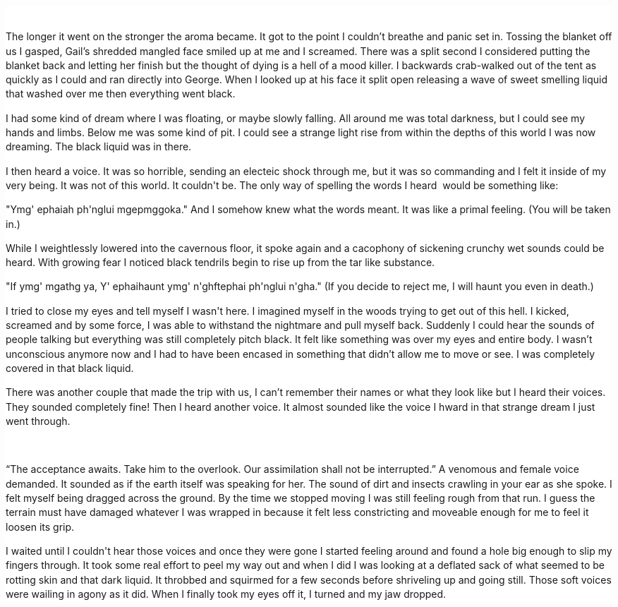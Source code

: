  

The longer it went on the stronger the aroma became. It got to the point I couldn’t breathe and panic set in. Tossing the blanket off us I gasped, Gail’s shredded mangled face smiled up at me and I screamed. There was a split second I considered putting the blanket back and letting her finish but the thought of dying is a hell of a mood killer. I backwards crab-walked out of the tent as quickly as I could and ran directly into George. When I looked up at his face it split open releasing a wave of sweet smelling liquid that washed over me then everything went black.




I had some kind of dream where I was floating, or maybe slowly falling. All around me was total darkness, but I could see my hands and limbs. Below me was some kind of pit. I could see a strange light rise from within the depths of this world I was now dreaming. The black liquid was in there. 



I then heard a voice. It was so horrible, sending an electeic shock through me, but it was so commanding and I felt it inside of my very being. It was not of this world. It couldn't be. The only way of spelling the words I heard  would be something like: 



"Ymg' ephaiah ph'nglui mgepmggoka." And I somehow knew what the words meant. It was like a primal feeling. (You will be taken in.)



While I weightlessly lowered into the cavernous floor, it spoke again and a cacophony of sickening crunchy wet sounds could be heard. With growing fear I noticed black tendrils begin to rise up from the tar like substance. 



"If ymg' mgathg ya, Y' ephaihaunt ymg' n'ghftephai ph'nglui n'gha." (If you decide to reject me, I will haunt you even in death.)
 

I tried to close my eyes and tell myself I wasn't here. I imagined myself in the woods trying to get out of this hell. I kicked, screamed and by some force, I was able to withstand the nightmare and pull myself back. Suddenly I could hear the sounds of people talking but everything was still completely pitch black. It felt like something was over my eyes and entire body. I wasn’t unconscious anymore now and I had to have been encased in something that didn’t allow me to move or see. I was completely covered in that black liquid. 



There was another couple that made the trip with us, I can’t remember their names or what they look like but I heard their voices. They sounded completely fine! Then I heard another voice. It almost sounded like the voice I hward in that strange dream I just went through.

 

“The acceptance awaits. Take him to the overlook. Our assimilation shall not be interrupted.” A venomous and female voice demanded. It sounded as if the earth itself was speaking for her. The sound of dirt and insects crawling in your ear as she spoke. I felt myself being dragged across the ground. By the time we stopped moving I was still feeling rough from that run. I guess the terrain must have damaged whatever I was wrapped in because it felt less constricting and moveable enough for me to feel it loosen its grip. 



I waited until I couldn't hear those voices and once they were gone I started feeling around and found a hole big enough to slip my fingers through. It took some real effort to peel my way out and when I did I was looking at a deflated sack of what seemed to be rotting skin and that dark liquid. It throbbed and squirmed for a few seconds before shriveling up and going still. Those soft voices were wailing in agony as it did. When I finally took my eyes off it, I turned and my jaw dropped. 
